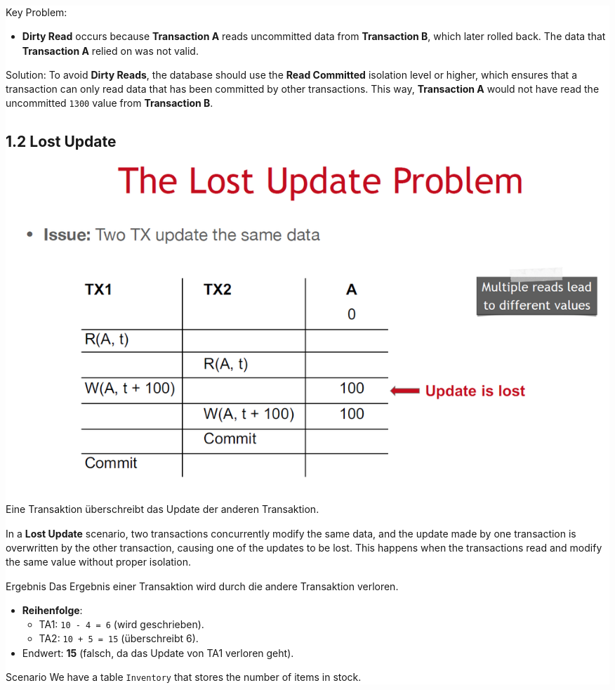 Key Problem:
- **Dirty Read** occurs because **Transaction A** reads uncommitted data from **Transaction B**, which later rolled back. The data that **Transaction A** relied on was not valid.

Solution:
To avoid **Dirty Reads**, the database should use the **Read Committed** isolation level or higher, which ensures that a transaction can only read data that has been committed by other transactions. This way, **Transaction A** would not have read the uncommitted `1300` value from **Transaction B**.


## 1.2 **Lost Update**


![](image/Pasted%20image%2020250118195834.png)


Eine Transaktion überschreibt das Update der anderen Transaktion.

In a **Lost Update** scenario, two transactions concurrently modify the same data, and the update made by one transaction is overwritten by the other transaction, causing one of the updates to be lost. This happens when the transactions read and modify the same value without proper isolation.


Ergebnis
Das Ergebnis einer Transaktion wird durch die andere Transaktion verloren.
- **Reihenfolge**:
    - TA1: `10 - 4 = 6` (wird geschrieben).
    - TA2: `10 + 5 = 15` (überschreibt 6).
- Endwert: **15** (falsch, da das Update von TA1 verloren geht).


Scenario
We have a table `Inventory` that stores the number of items in stock.
